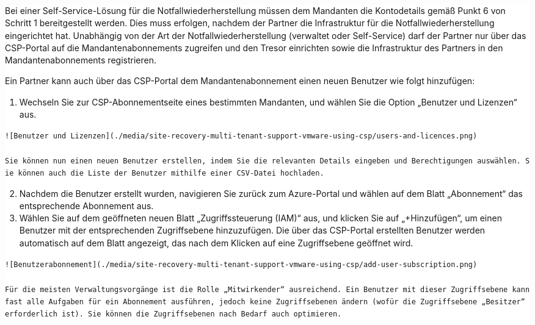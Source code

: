Bei einer Self-Service-Lösung für die Notfallwiederherstellung müssen dem Mandanten die Kontodetails gemäß Punkt 6 von Schritt 1 bereitgestellt werden. Dies muss erfolgen, nachdem der Partner die Infrastruktur für die Notfallwiederherstellung eingerichtet hat. Unabhängig von der Art der Notfallwiederherstellung (verwaltet oder Self-Service) darf der Partner nur über das CSP-Portal auf die Mandantenabonnements zugreifen und den Tresor einrichten sowie die Infrastruktur des Partners in den Mandantenabonnements registrieren.

Ein Partner kann auch über das CSP-Portal dem Mandantenabonnement einen neuen Benutzer wie folgt hinzufügen:

1.    Wechseln Sie zur CSP-Abonnementseite eines bestimmten Mandanten, und wählen Sie die Option „Benutzer und Lizenzen“ aus.

    ![Benutzer und Lizenzen](./media/site-recovery-multi-tenant-support-vmware-using-csp/users-and-licences.png)

    Sie können nun einen neuen Benutzer erstellen, indem Sie die relevanten Details eingeben und Berechtigungen auswählen. Sie können auch die Liste der Benutzer mithilfe einer CSV-Datei hochladen.
2.    Nachdem die Benutzer erstellt wurden, navigieren Sie zurück zum Azure-Portal und wählen auf dem Blatt „Abonnement“ das entsprechende Abonnement aus.
3.    Wählen Sie auf dem geöffneten neuen Blatt „Zugriffssteuerung (IAM)“ aus, und klicken Sie auf „+Hinzufügen“, um einen Benutzer mit der entsprechenden Zugriffsebene hinzuzufügen. Die über das CSP-Portal erstellten Benutzer werden automatisch auf dem Blatt angezeigt, das nach dem Klicken auf eine Zugriffsebene geöffnet wird.

    ![Benutzerabonnement](./media/site-recovery-multi-tenant-support-vmware-using-csp/add-user-subscription.png)

    Für die meisten Verwaltungsvorgänge ist die Rolle „Mitwirkender“ ausreichend. Ein Benutzer mit dieser Zugriffsebene kann fast alle Aufgaben für ein Abonnement ausführen, jedoch keine Zugriffsebenen ändern (wofür die Zugriffsebene „Besitzer“ erforderlich ist). Sie können die Zugriffsebenen nach Bedarf auch optimieren.

